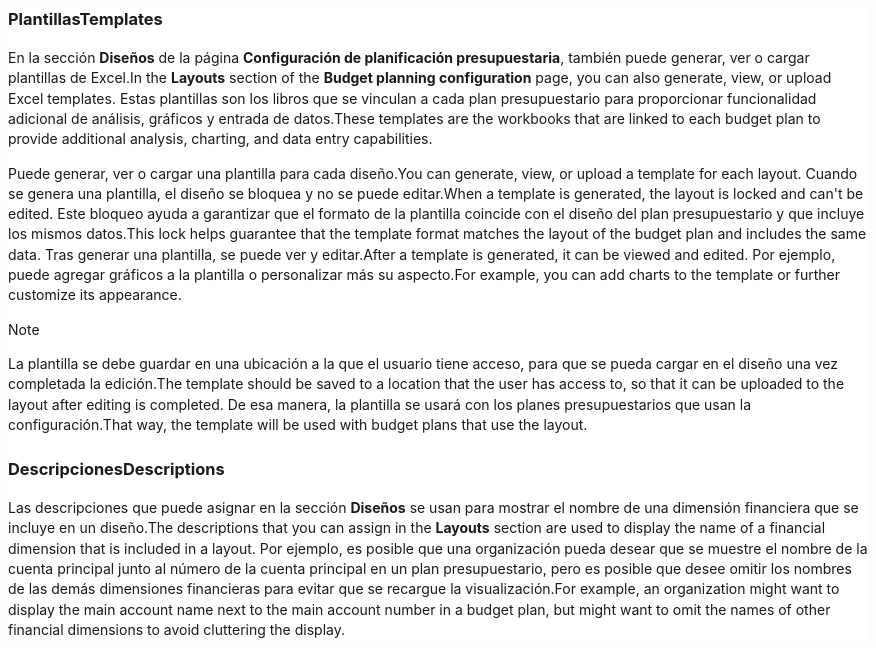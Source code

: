 ### <a name="templates"></a><span data-ttu-id="f7726-242">Plantillas</span><span class="sxs-lookup"><span data-stu-id="f7726-242">Templates</span></span>

<span data-ttu-id="f7726-243">En la sección **Diseños** de la página **Configuración de planificación presupuestaria**, también puede generar, ver o cargar plantillas de Excel.</span><span class="sxs-lookup"><span data-stu-id="f7726-243">In the **Layouts** section of the **Budget planning configuration** page, you can also generate, view, or upload Excel templates.</span></span> <span data-ttu-id="f7726-244">Estas plantillas son los libros que se vinculan a cada plan presupuestario para proporcionar funcionalidad adicional de análisis, gráficos y entrada de datos.</span><span class="sxs-lookup"><span data-stu-id="f7726-244">These templates are the workbooks that are linked to each budget plan to provide additional analysis, charting, and data entry capabilities.</span></span> 

<span data-ttu-id="f7726-245">Puede generar, ver o cargar una plantilla para cada diseño.</span><span class="sxs-lookup"><span data-stu-id="f7726-245">You can generate, view, or upload a template for each layout.</span></span> <span data-ttu-id="f7726-246">Cuando se genera una plantilla, el diseño se bloquea y no se puede editar.</span><span class="sxs-lookup"><span data-stu-id="f7726-246">When a template is generated, the layout is locked and can't be edited.</span></span> <span data-ttu-id="f7726-247">Este bloqueo ayuda a garantizar que el formato de la plantilla coincide con el diseño del plan presupuestario y que incluye los mismos datos.</span><span class="sxs-lookup"><span data-stu-id="f7726-247">This lock helps guarantee that the template format matches the layout of the budget plan and includes the same data.</span></span> <span data-ttu-id="f7726-248">Tras generar una plantilla, se puede ver y editar.</span><span class="sxs-lookup"><span data-stu-id="f7726-248">After a template is generated, it can be viewed and edited.</span></span> <span data-ttu-id="f7726-249">Por ejemplo, puede agregar gráficos a la plantilla o personalizar más su aspecto.</span><span class="sxs-lookup"><span data-stu-id="f7726-249">For example, you can add charts to the template or further customize its appearance.</span></span>

> [!NOTE] 
> <span data-ttu-id="f7726-250">La plantilla se debe guardar en una ubicación a la que el usuario tiene acceso, para que se pueda cargar en el diseño una vez completada la edición.</span><span class="sxs-lookup"><span data-stu-id="f7726-250">The template should be saved to a location that the user has access to, so that it can be uploaded to the layout after editing is completed.</span></span> <span data-ttu-id="f7726-251">De esa manera, la plantilla se usará con los planes presupuestarios que usan la configuración.</span><span class="sxs-lookup"><span data-stu-id="f7726-251">That way, the template will be used with budget plans that use the layout.</span></span>

### <a name="descriptions"></a><span data-ttu-id="f7726-252">Descripciones</span><span class="sxs-lookup"><span data-stu-id="f7726-252">Descriptions</span></span>

<span data-ttu-id="f7726-253">Las descripciones que puede asignar en la sección **Diseños** se usan para mostrar el nombre de una dimensión financiera que se incluye en un diseño.</span><span class="sxs-lookup"><span data-stu-id="f7726-253">The descriptions that you can assign in the **Layouts** section are used to display the name of a financial dimension that is included in a layout.</span></span> <span data-ttu-id="f7726-254">Por ejemplo, es posible que una organización pueda desear que se muestre el nombre de la cuenta principal junto al número de la cuenta principal en un plan presupuestario, pero es posible que desee omitir los nombres de las demás dimensiones financieras para evitar que se recargue la visualización.</span><span class="sxs-lookup"><span data-stu-id="f7726-254">For example, an organization might want to display the main account name next to the main account number in a budget plan, but might want to omit the names of other financial dimensions to avoid cluttering the display.</span></span>
